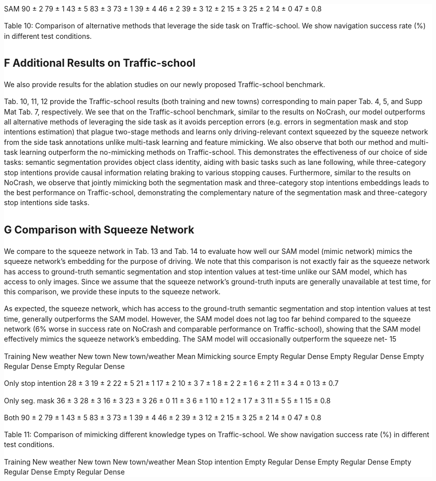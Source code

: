 SAM 90 ± 2 79 ± 1 43 ± 5 83 ± 3 73 ± 1 39 ± 4 46 ± 2 39 ± 3 12 ± 2 15 ± 3 25 ± 2 14 ± 0 47 ± 0.8

Table 10: Comparison of alternative methods that leverage the side task on Traffic-school. We show navigation success rate (%) in different test conditions.

## F Additional Results on Traffic-school

We also provide results for the ablation studies on our newly proposed Traffic-school benchmark.

Tab. 10, 11, 12 provide the Traffic-school results (both training and new towns) corresponding to main paper Tab. 4, 5, and Supp Mat Tab. 7, respectively. We see that on the Traffic-school benchmark, similar to the results on NoCrash, our model outperforms all alternative methods of leveraging the side task as it avoids perception errors (e.g. errors in segmentation mask and stop intentions estimation) that plague two-stage methods and learns only driving-relevant context squeezed by the squeeze network from the side task annotations unlike multi-task learning and feature mimicking. We also observe that both our method and multi-task learning outperform the no-mimicking methods on Traffic-school. This demonstrates the effectiveness of our choice of side tasks: semantic segmentation provides object class identity, aiding with basic tasks such as lane following, while three-category stop intentions provide causal information relating braking to various stopping causes. Furthermore, similar to the results on NoCrash, we observe that jointly mimicking both the segmentation mask and three-category stop intentions embeddings leads to the best performance on Traffic-school, demonstrating the complementary nature of the segmentation mask and three-category stop intentions side tasks.

## G Comparison with Squeeze Network

We compare to the squeeze network in Tab. 13 and Tab. 14 to evaluate how well our SAM model (mimic network) mimics the squeeze network’s embedding for the purpose of driving. We note that this comparison is not exactly fair as the squeeze network has access to ground-truth semantic segmentation and stop intention values at test-time unlike our SAM model, which has access to only images. Since we assume that the squeeze network’s ground-truth inputs are generally unavailable at test time, for this comparison, we provide these inputs to the squeeze network.

As expected, the squeeze network, which has access to the ground-truth semantic segmentation and stop intention values at test time, generally outperforms the SAM model. However, the SAM model does not lag too far behind compared to the squeeze network (6% worse in success rate on NoCrash and comparable performance on Traffic-school), showing that the SAM model effectively mimics the squeeze network’s embedding. The SAM model will occasionally outperform the squeeze net- 15

Training New weather New town New town/weather Mean Mimicking source Empty Regular Dense Empty Regular Dense Empty Regular Dense Empty Regular Dense

Only stop intention 28 ± 3 19 ± 2 22 ± 5 21 ± 1 17 ± 2 10 ± 3 7 ± 1 8 ± 2 2 ± 1 6 ± 2 11 ± 3 4 ± 0 13 ± 0.7

Only seg. mask 36 ± 3 28 ± 3 16 ± 3 23 ± 3 26 ± 0 11 ± 3 6 ± 1 10 ± 1 2 ± 1 7 ± 3 11 ± 5 5 ± 1 15 ± 0.8

Both 90 ± 2 79 ± 1 43 ± 5 83 ± 3 73 ± 1 39 ± 4 46 ± 2 39 ± 3 12 ± 2 15 ± 3 25 ± 2 14 ± 0 47 ± 0.8

Table 11: Comparison of mimicking different knowledge types on Traffic-school. We show navigation success rate (%) in different test conditions.

Training New weather New town New town/weather Mean Stop intention Empty Regular Dense Empty Regular Dense Empty Regular Dense Empty Regular Dense
